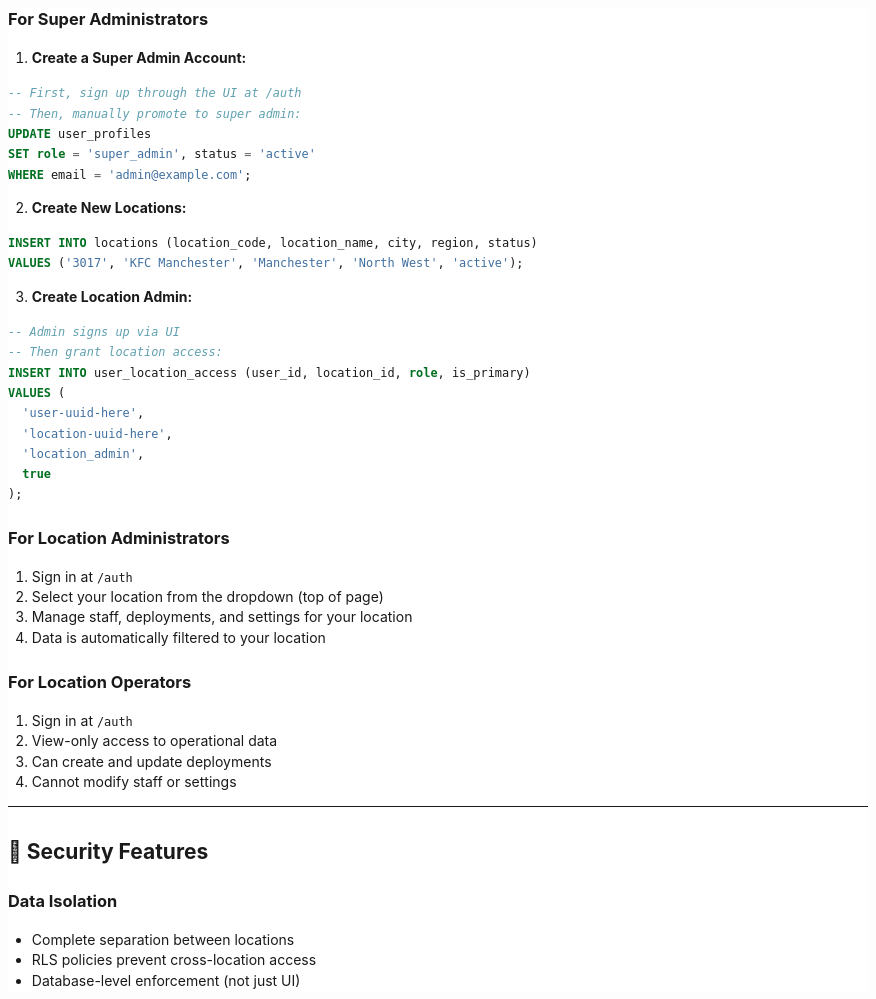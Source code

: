 ### For Super Administrators

1. **Create a Super Admin Account:**
```sql
-- First, sign up through the UI at /auth
-- Then, manually promote to super admin:
UPDATE user_profiles
SET role = 'super_admin', status = 'active'
WHERE email = 'admin@example.com';
```

2. **Create New Locations:**
```sql
INSERT INTO locations (location_code, location_name, city, region, status)
VALUES ('3017', 'KFC Manchester', 'Manchester', 'North West', 'active');
```

3. **Create Location Admin:**
```sql
-- Admin signs up via UI
-- Then grant location access:
INSERT INTO user_location_access (user_id, location_id, role, is_primary)
VALUES (
  'user-uuid-here',
  'location-uuid-here',
  'location_admin',
  true
);
```

### For Location Administrators

1. Sign in at `/auth`
2. Select your location from the dropdown (top of page)
3. Manage staff, deployments, and settings for your location
4. Data is automatically filtered to your location

### For Location Operators

1. Sign in at `/auth`
2. View-only access to operational data
3. Can create and update deployments
4. Cannot modify staff or settings

---

## 🔐 Security Features

### Data Isolation
- Complete separation between locations
- RLS policies prevent cross-location access
- Database-level enforcement (not just UI)

